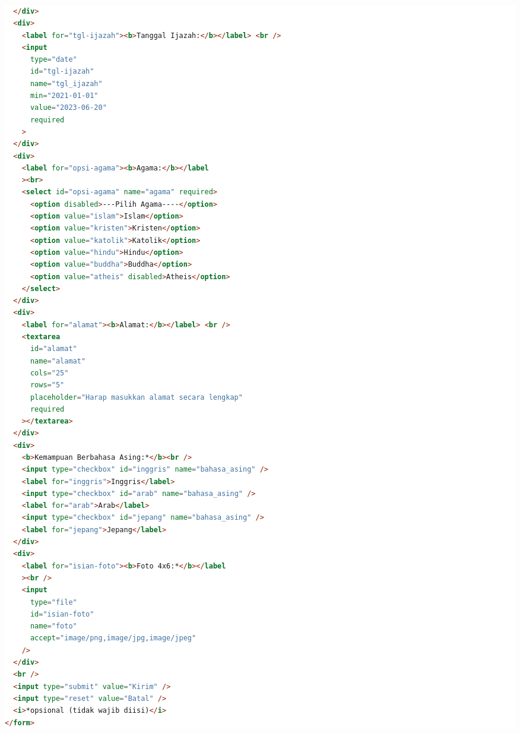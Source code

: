 ```html
  </div> 
  <div>
    <label for="tgl-ijazah"><b>Tanggal Ijazah:</b></label> <br />
    <input
      type="date"
      id="tgl-ijazah"
      name="tgl_ijazah"
      min="2021-01-01"
      value="2023-06-20"
      required
    >
  </div>
  <div>
    <label for="opsi-agama"><b>Agama:</b></label
    ><br>
    <select id="opsi-agama" name="agama" required>
      <option disabled>---Pilih Agama----</option>
      <option value="islam">Islam</option>
      <option value="kristen">Kristen</option>
      <option value="katolik">Katolik</option>
      <option value="hindu">Hindu</option>
      <option value="buddha">Buddha</option>
      <option value="atheis" disabled>Atheis</option>
    </select>
  </div>
  <div>
    <label for="alamat"><b>Alamat:</b></label> <br />
    <textarea
      id="alamat"
      name="alamat"
      cols="25"
      rows="5"
      placeholder="Harap masukkan alamat secara lengkap"
      required
    ></textarea>
  </div>
  <div>
    <b>Kemampuan Berbahasa Asing:*</b><br />
    <input type="checkbox" id="inggris" name="bahasa_asing" />
    <label for="inggris">Inggris</label>
    <input type="checkbox" id="arab" name="bahasa_asing" />
    <label for="arab">Arab</label>
    <input type="checkbox" id="jepang" name="bahasa_asing" />
    <label for="jepang">Jepang</label>
  </div> 
  <div>
    <label for="isian-foto"><b>Foto 4x6:*</b></label
    ><br />
    <input
      type="file"
      id="isian-foto"
      name="foto"
      accept="image/png,image/jpg,image/jpeg"
    />
  </div>
  <br />
  <input type="submit" value="Kirim" />
  <input type="reset" value="Batal" />
  <i>*opsional (tidak wajib diisi)</i>
</form>
```
